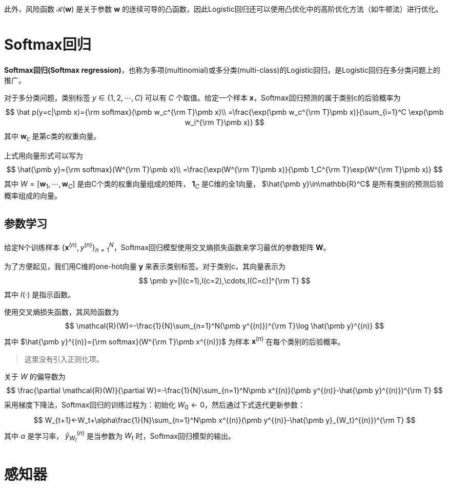 此外，风险函数 $\mathcal{R}(\pmb w)$ 是关于参数 $\pmb w$ 的连续可导的凸函数，因此Logistic回归还可以使用凸优化中的高阶优化方法（如牛顿法）进行优化。

# Softmax回归

**Softmax回归(Softmax regression)**，也称为多项(multinomial)或多分类(multi-class)的Logistic回归，是Logistic回归在多分类问题上的推广。

对于多分类问题，类别标签 $y\in \{1,2,\cdots,C\}$ 可以有 $C$ 个取值。给定一个样本 $\pmb x$，Softmax回归预测的属于类别c的后验概率为
$$
\hat p(y=c|\pmb x)={\rm softmax}(\pmb w_c^{\rm T}\pmb x)\\
=\frac{\exp(\pmb w_c^{\rm T}\pmb x)}{\sum_{i=1}^C \exp(\pmb w_i^{\rm T}\pmb x)}
$$
其中 $\pmb w_c$ 是第c类的权重向量。

上式用向量形式可以写为
$$
\hat{\pmb y}={\rm softmax}(W^{\rm T}\pmb x)\\
=\frac{\exp(W^{\rm T}\pmb x)}{\pmb 1_C^{\rm T}\exp(W^{\rm T}\pmb x)}
$$
其中 $W=[\pmb w_1,\cdots,\pmb w_C]$ 是由C个类的权重向量组成的矩阵， $\pmb 1_C$ 是C维的全1向量， $\hat{\pmb y}\in\mathbb{R}^C$ 是所有类别的预测后验概率组成的向量。

## 参数学习

给定N个训练样本 $\{\pmb x^{(n)},y^{(n)} \}^N_{n=1}$，Softmax回归模型使用交叉熵损失函数来学习最优的参数矩阵 $\pmb W$。

为了方便起见，我们用C维的one-hot向量 $\pmb y$ 来表示类别标签。对于类别c，其向量表示为
$$
\pmb y=[I(c=1),I(c=2),\cdots,I(C=c)]^{\rm T}
$$
其中 $I(\cdot)$ 是指示函数。

使用交叉熵损失函数，其风险函数为
$$
\mathcal{R}(W)=-\frac{1}{N}\sum_{n=1}^N(\pmb y^{(n)})^{\rm T}\log \hat{\pmb y}^{(n)}
$$
其中 $\hat{\pmb y}^{(n)}={\rm softmax}(W^{\rm T}\pmb x^{(n)})$ 为样本 $\pmb x^{(n)}$ 在每个类别的后验概率。

> 这里没有引入正则化项。

关于 $W$ 的偏导数为
$$
\frac{\partial \mathcal{R}(W)}{\partial W}=-\frac{1}{N}\sum_{n=1}^N\pmb x^{(n)}(\pmb y^{(n)}-\hat{\pmb y}^{(n)})^{\rm T}
$$
采用梯度下降法，Softmax回归的训练过程为：初始化 $W_0←0$，然后通过下式迭代更新参数：
$$
W_{t+1}←W_t+\alpha\frac{1}{N}\sum_{n=1}^N\pmb x^{(n)}(\pmb y^{(n)}-\hat{\pmb y}_{W_t}^{(n)})^{\rm T}
$$
其中 $\alpha$ 是学习率， $\hat y_{W_t}^{(n)}$ 是当参数为 $W_t$ 时，Softmax回归模型的输出。

# 感知器
